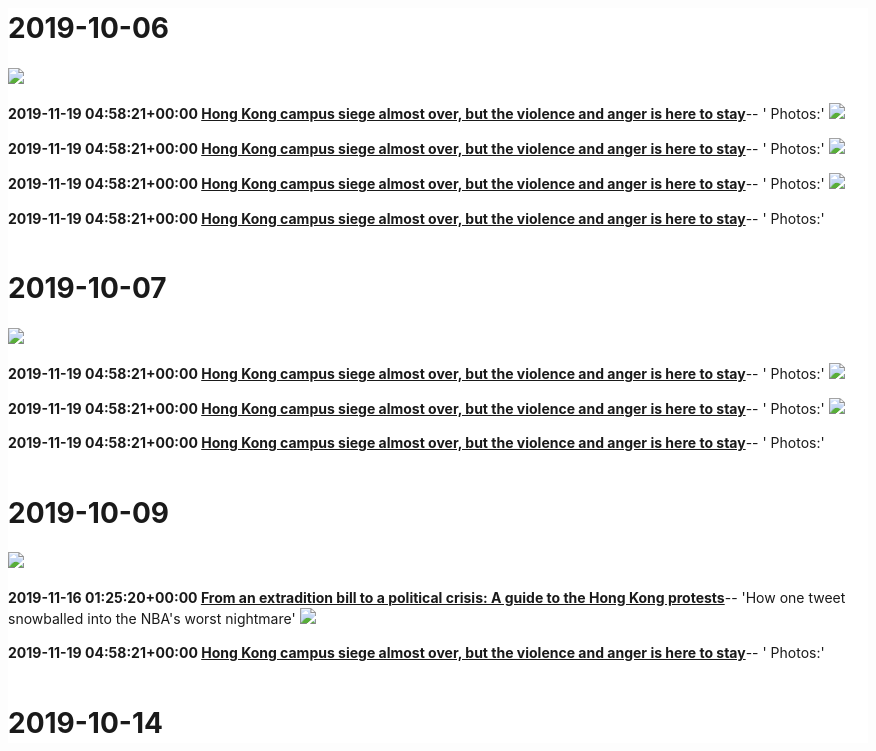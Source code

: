 # 2019-10-06

![](./191006111233-05-hk-protests-1006.jpg)

**2019-11-19 04:58:21+00:00 [Hong Kong campus siege almost over, but the violence and anger is here to stay](../191119-cnn-Hong_Kong_campus_sie/index.html)**-- ' Photos:'
![](./191006111318-06-hk-protests-1006.jpg)

**2019-11-19 04:58:21+00:00 [Hong Kong campus siege almost over, but the violence and anger is here to stay](../191119-cnn-Hong_Kong_campus_sie/index.html)**-- ' Photos:'
![](./191006111335-07-hk-protests-1006.jpg)

**2019-11-19 04:58:21+00:00 [Hong Kong campus siege almost over, but the violence and anger is here to stay](../191119-cnn-Hong_Kong_campus_sie/index.html)**-- ' Photos:'
![](./191006111351-08-hk-protests-1006.jpg)

**2019-11-19 04:58:21+00:00 [Hong Kong campus siege almost over, but the violence and anger is here to stay](../191119-cnn-Hong_Kong_campus_sie/index.html)**-- ' Photos:'

# 2019-10-07

![](./191007110302-01-hong-kong-unrest-1007.jpg)

**2019-11-19 04:58:21+00:00 [Hong Kong campus siege almost over, but the violence and anger is here to stay](../191119-cnn-Hong_Kong_campus_sie/index.html)**-- ' Photos:'
![](./191007110637-02-hong-kong-unrest-1007.jpg)

**2019-11-19 04:58:21+00:00 [Hong Kong campus siege almost over, but the violence and anger is here to stay](../191119-cnn-Hong_Kong_campus_sie/index.html)**-- ' Photos:'
![](./191007110808-03-hong-kong-unrest.jpg)

**2019-11-19 04:58:21+00:00 [Hong Kong campus siege almost over, but the violence and anger is here to stay](../191119-cnn-Hong_Kong_campus_sie/index.html)**-- ' Photos:'

# 2019-10-09

![](./191009105509-nba-flagship-store-beijing-china.jpg)

**2019-11-16 01:25:20+00:00 [From an extradition bill to a political crisis: A guide to the Hong Kong protests](../191116-cnn-From_an_extradition_/index.html)**-- 'How one tweet snowballed into the NBA's worst nightmare'
![](./191009231506-01-hong-kong-unrest-1009.jpg)

**2019-11-19 04:58:21+00:00 [Hong Kong campus siege almost over, but the violence and anger is here to stay](../191119-cnn-Hong_Kong_campus_sie/index.html)**-- ' Photos:'

# 2019-10-14
